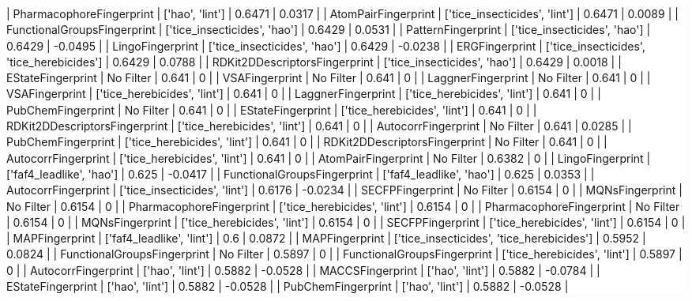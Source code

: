 | PharmacophoreFingerprint            | ['hao', 'lint']                           |            0.6471 |              0.0317 |
| AtomPairFingerprint                 | ['tice_insecticides', 'lint']             |            0.6471 |              0.0089 |
| FunctionalGroupsFingerprint         | ['tice_insecticides', 'hao']              |            0.6429 |              0.0531 |
| PatternFingerprint                  | ['tice_insecticides', 'hao']              |            0.6429 |             -0.0495 |
| LingoFingerprint                    | ['tice_insecticides', 'hao']              |            0.6429 |             -0.0238 |
| ERGFingerprint                      | ['tice_insecticides', 'tice_herebicides'] |            0.6429 |              0.0788 |
| RDKit2DDescriptorsFingerprint       | ['tice_insecticides', 'hao']              |            0.6429 |              0.0018 |
| EStateFingerprint                   | No Filter                                 |            0.641  |              0      |
| VSAFingerprint                      | No Filter                                 |            0.641  |              0      |
| LaggnerFingerprint                  | No Filter                                 |            0.641  |              0      |
| VSAFingerprint                      | ['tice_herebicides', 'lint']              |            0.641  |              0      |
| LaggnerFingerprint                  | ['tice_herebicides', 'lint']              |            0.641  |              0      |
| PubChemFingerprint                  | No Filter                                 |            0.641  |              0      |
| EStateFingerprint                   | ['tice_herebicides', 'lint']              |            0.641  |              0      |
| RDKit2DDescriptorsFingerprint       | ['tice_herebicides', 'lint']              |            0.641  |              0      |
| AutocorrFingerprint                 | No Filter                                 |            0.641  |              0.0285 |
| PubChemFingerprint                  | ['tice_herebicides', 'lint']              |            0.641  |              0      |
| RDKit2DDescriptorsFingerprint       | No Filter                                 |            0.641  |              0      |
| AutocorrFingerprint                 | ['tice_herebicides', 'lint']              |            0.641  |              0      |
| AtomPairFingerprint                 | No Filter                                 |            0.6382 |              0      |
| LingoFingerprint                    | ['faf4_leadlike', 'hao']                  |            0.625  |             -0.0417 |
| FunctionalGroupsFingerprint         | ['faf4_leadlike', 'hao']                  |            0.625  |              0.0353 |
| AutocorrFingerprint                 | ['tice_insecticides', 'lint']             |            0.6176 |             -0.0234 |
| SECFPFingerprint                    | No Filter                                 |            0.6154 |              0      |
| MQNsFingerprint                     | No Filter                                 |            0.6154 |              0      |
| PharmacophoreFingerprint            | ['tice_herebicides', 'lint']              |            0.6154 |              0      |
| PharmacophoreFingerprint            | No Filter                                 |            0.6154 |              0      |
| MQNsFingerprint                     | ['tice_herebicides', 'lint']              |            0.6154 |              0      |
| SECFPFingerprint                    | ['tice_herebicides', 'lint']              |            0.6154 |              0      |
| MAPFingerprint                      | ['faf4_leadlike', 'lint']                 |            0.6    |              0.0872 |
| MAPFingerprint                      | ['tice_insecticides', 'tice_herebicides'] |            0.5952 |              0.0824 |
| FunctionalGroupsFingerprint         | No Filter                                 |            0.5897 |              0      |
| FunctionalGroupsFingerprint         | ['tice_herebicides', 'lint']              |            0.5897 |              0      |
| AutocorrFingerprint                 | ['hao', 'lint']                           |            0.5882 |             -0.0528 |
| MACCSFingerprint                    | ['hao', 'lint']                           |            0.5882 |             -0.0784 |
| EStateFingerprint                   | ['hao', 'lint']                           |            0.5882 |             -0.0528 |
| PubChemFingerprint                  | ['hao', 'lint']                           |            0.5882 |             -0.0528 |